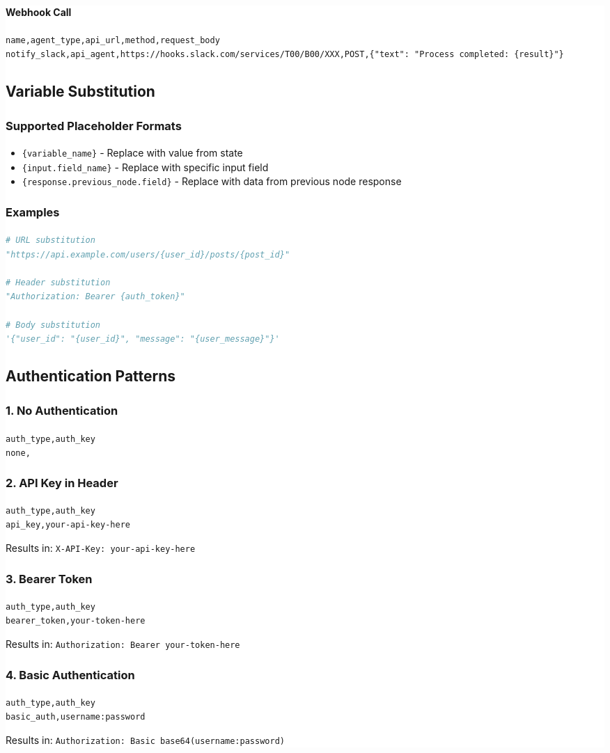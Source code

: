 #### Webhook Call
```csv
name,agent_type,api_url,method,request_body
notify_slack,api_agent,https://hooks.slack.com/services/T00/B00/XXX,POST,{"text": "Process completed: {result}"}
```

## Variable Substitution

### Supported Placeholder Formats
- `{variable_name}` - Replace with value from state
- `{input.field_name}` - Replace with specific input field
- `{response.previous_node.field}` - Replace with data from previous node response

### Examples
```python
# URL substitution
"https://api.example.com/users/{user_id}/posts/{post_id}"

# Header substitution  
"Authorization: Bearer {auth_token}"

# Body substitution
'{"user_id": "{user_id}", "message": "{user_message}"}'
```

## Authentication Patterns

### 1. No Authentication
```csv
auth_type,auth_key
none,
```

### 2. API Key in Header
```csv
auth_type,auth_key
api_key,your-api-key-here
```
Results in: `X-API-Key: your-api-key-here`

### 3. Bearer Token
```csv
auth_type,auth_key
bearer_token,your-token-here
```
Results in: `Authorization: Bearer your-token-here`

### 4. Basic Authentication
```csv
auth_type,auth_key
basic_auth,username:password
```
Results in: `Authorization: Basic base64(username:password)`
